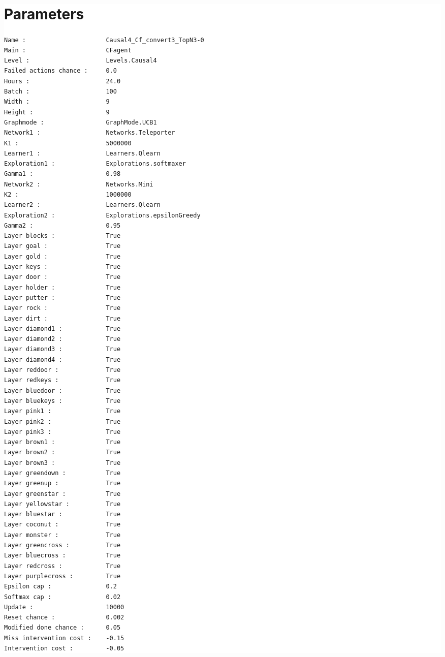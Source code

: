 
# Parameters

    Name :                      Causal4_Cf_convert3_TopN3-0
    Main :                      CFagent
    Level :                     Levels.Causal4
    Failed actions chance :     0.0
    Hours :                     24.0
    Batch :                     100
    Width :                     9
    Height :                    9
    Graphmode :                 GraphMode.UCB1
    Network1 :                  Networks.Teleporter
    K1 :                        5000000
    Learner1 :                  Learners.Qlearn
    Exploration1 :              Explorations.softmaxer
    Gamma1 :                    0.98
    Network2 :                  Networks.Mini
    K2 :                        1000000
    Learner2 :                  Learners.Qlearn
    Exploration2 :              Explorations.epsilonGreedy
    Gamma2 :                    0.95
    Layer blocks :              True
    Layer goal :                True
    Layer gold :                True
    Layer keys :                True
    Layer door :                True
    Layer holder :              True
    Layer putter :              True
    Layer rock :                True
    Layer dirt :                True
    Layer diamond1 :            True
    Layer diamond2 :            True
    Layer diamond3 :            True
    Layer diamond4 :            True
    Layer reddoor :             True
    Layer redkeys :             True
    Layer bluedoor :            True
    Layer bluekeys :            True
    Layer pink1 :               True
    Layer pink2 :               True
    Layer pink3 :               True
    Layer brown1 :              True
    Layer brown2 :              True
    Layer brown3 :              True
    Layer greendown :           True
    Layer greenup :             True
    Layer greenstar :           True
    Layer yellowstar :          True
    Layer bluestar :            True
    Layer coconut :             True
    Layer monster :             True
    Layer greencross :          True
    Layer bluecross :           True
    Layer redcross :            True
    Layer purplecross :         True
    Epsilon cap :               0.2
    Softmax cap :               0.02
    Update :                    10000
    Reset chance :              0.002
    Modified done chance :      0.05
    Miss intervention cost :    -0.15
    Intervention cost :         -0.05